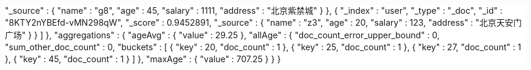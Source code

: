 "_source" : {
"name" : "g8",
"age" : 45,
"salary" : 1111,
"address" : "北京紫禁城"
}
},
{
"_index" : "user",
"_type" : "_doc",
"_id" : "8KTY2nYBEfd-vMN298qW",
"_score" : 0.9452891,
"_source" : {
"name" : "z3",
"age" : 20,
"salary" : 123,
"address" : "北京天安门广场"
}
}
]
},
"aggregations" : {
"ageAvg" : {
"value" : 29.25
},
"allAge" : {
"doc_count_error_upper_bound" : 0,
"sum_other_doc_count" : 0,
"buckets" : [
{
"key" : 20,
"doc_count" : 1
},
{
"key" : 25,
"doc_count" : 1
},
{
"key" : 27,
"doc_count" : 1
},
{
"key" : 45,
"doc_count" : 1
}
]
},
"maxAge" : {
"value" : 707.25
}
}
}
​
